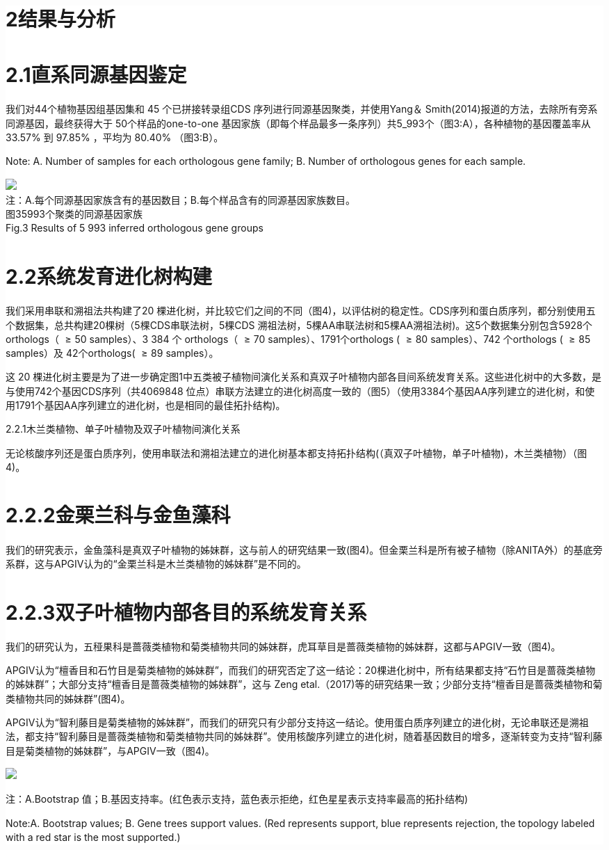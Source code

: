 # 2结果与分析

# 2.1直系同源基因鉴定

我们对44个植物基因组基因集和 45 个已拼接转录组CDS 序列进行同源基因聚类，并使用Yang＆ Smith(2014)报道的方法，去除所有旁系同源基因，最终获得大于 50个样品的one-to-one 基因家族（即每个样品最多一条序列）共5_993个（图3:A），各种植物的基因覆盖率从 $3 3 . 5 7 \%$ 到 $9 7 . 8 5 \%$ ，平均为 $8 0 . 4 0 \%$ （图3:B）。

Note: A. Number of samples for each orthologous gene family; B. Number of orthologous genes for each sample.

![](images/dfd8229ec8ffb06815c3d6dcb12f735d5b5a490bf7e8fa27d264ed7b4182af90.jpg)  
注：A.每个同源基因家族含有的基因数目；B.每个样品含有的同源基因家族数目。  
图35993个聚类的同源基因家族  
Fig.3 Results of 5 993 inferred orthologous gene groups

# 2.2系统发育进化树构建

我们采用串联和溯祖法共构建了20 棵进化树，并比较它们之间的不同（图4)，以评估树的稳定性。CDS序列和蛋白质序列，都分别使用五个数据集，总共构建20棵树（5棵CDS串联法树，5棵CDS 溯祖法树，5棵AA串联法树和5棵AA溯祖法树)。这5个数据集分别包含5928个orthologs（ $\geqslant 5 0$ samples）、3 384 个 orthologs（ $\geqslant 7 0$ samples）、1791个orthologs ( $\geqslant 8 0$ samples）、742 个orthologs ( $\geqslant 8 5$ samples）及 42个orthologs( ${ \geqslant } 8 9$ samples）。

这 20 棵进化树主要是为了进一步确定图1中五类被子植物间演化关系和真双子叶植物内部各目间系统发育关系。这些进化树中的大多数，是与使用742个基因CDS序列（共4069848 位点）串联方法建立的进化树高度一致的（图5）（使用3384个基因AA序列建立的进化树，和使用1791个基因AA序列建立的进化树，也是相同的最佳拓扑结构)。

2.2.1木兰类植物、单子叶植物及双子叶植物间演化关系

无论核酸序列还是蛋白质序列，使用串联法和溯祖法建立的进化树基本都支持拓扑结构(（真双子叶植物，单子叶植物)，木兰类植物）（图4)。

# 2.2.2金栗兰科与金鱼藻科

我们的研究表示，金鱼藻科是真双子叶植物的姊妹群，这与前人的研究结果一致(图4)。但金栗兰科是所有被子植物（除ANITA外）的基底旁系群，这与APGIV认为的“金栗兰科是木兰类植物的姊妹群”是不同的。

# 2.2.3双子叶植物内部各目的系统发育关系

我们的研究认为，五䅉果科是蔷薇类植物和菊类植物共同的姊妹群，虎耳草目是蔷薇类植物的姊妹群，这都与APGIV一致（图4)。

APGIV认为“檀香目和石竹目是菊类植物的姊妹群”，而我们的研究否定了这一结论：20棵进化树中，所有结果都支持“石竹目是蔷薇类植物的姊妹群”；大部分支持“檀香目是蔷薇类植物的姊妹群”，这与 Zeng etal.（2017)等的研究结果一致；少部分支持“檀香目是蔷薇类植物和菊类植物共同的姊妹群”(图4)。

APGIV认为“智利藤目是菊类植物的姊妹群”，而我们的研究只有少部分支持这一结论。使用蛋白质序列建立的进化树，无论串联还是溯祖法，都支持“智利藤目是蔷薇类植物和菊类植物共同的姊妹群”。使用核酸序列建立的进化树，随着基因数目的增多，逐渐转变为支持“智利藤目是菊类植物的姊妹群”，与APGIV一致（图4)。

![](images/18419da378e73aefd5d07f92db9c25ed0f8dfb4579e3fe7e2568899b861e7d98.jpg)

注：A.Bootstrap 值；B.基因支持率。(红色表示支持，蓝色表示拒绝，红色星星表示支持率最高的拓扑结构)

Note:A. Bootstrap values; B. Gene trees support values. (Red represents support, blue represents rejection, the topology labeled with a red star is the most supported.)
